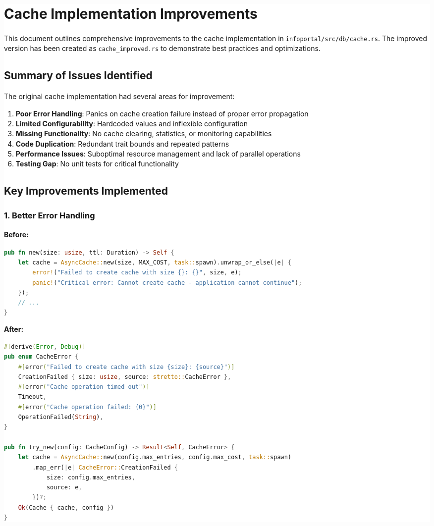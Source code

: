 # Cache Implementation Improvements

This document outlines comprehensive improvements to the cache implementation in `infoportal/src/db/cache.rs`. The improved version has been created as `cache_improved.rs` to demonstrate best practices and optimizations.

## Summary of Issues Identified

The original cache implementation had several areas for improvement:

1. **Poor Error Handling**: Panics on cache creation failure instead of proper error propagation
2. **Limited Configurability**: Hardcoded values and inflexible configuration
3. **Missing Functionality**: No cache clearing, statistics, or monitoring capabilities
4. **Code Duplication**: Redundant trait bounds and repeated patterns
5. **Performance Issues**: Suboptimal resource management and lack of parallel operations
6. **Testing Gap**: No unit tests for critical functionality

## Key Improvements Implemented

### 1. Better Error Handling

**Before:**
```rust
pub fn new(size: usize, ttl: Duration) -> Self {
    let cache = AsyncCache::new(size, MAX_COST, task::spawn).unwrap_or_else(|e| {
        error!("Failed to create cache with size {}: {}", size, e);
        panic!("Critical error: Cannot create cache - application cannot continue");
    });
    // ...
}
```

**After:**
```rust
#[derive(Error, Debug)]
pub enum CacheError {
    #[error("Failed to create cache with size {size}: {source}")]
    CreationFailed { size: usize, source: stretto::CacheError },
    #[error("Cache operation timed out")]
    Timeout,
    #[error("Cache operation failed: {0}")]
    OperationFailed(String),
}

pub fn try_new(config: CacheConfig) -> Result<Self, CacheError> {
    let cache = AsyncCache::new(config.max_entries, config.max_cost, task::spawn)
        .map_err(|e| CacheError::CreationFailed {
            size: config.max_entries,
            source: e,
        })?;
    Ok(Cache { cache, config })
}
```
